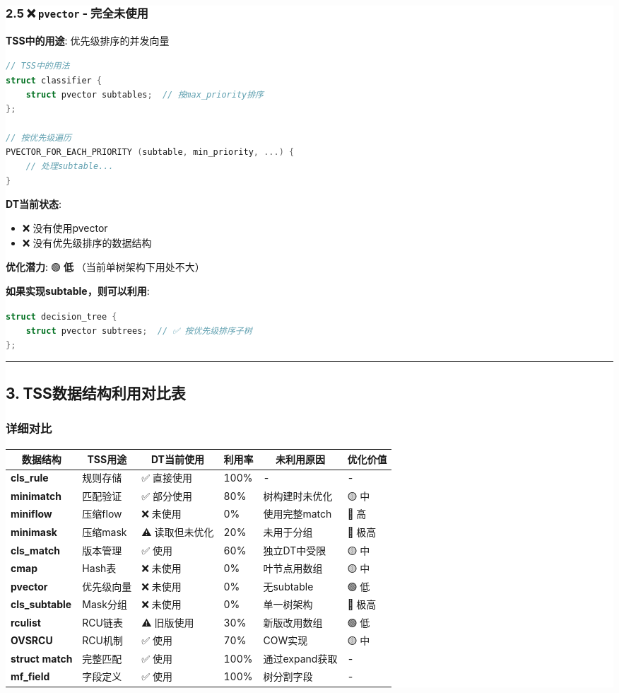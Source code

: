 ### 2.5 ❌ `pvector` - 完全未使用

**TSS中的用途**: 优先级排序的并发向量

```c
// TSS中的用法
struct classifier {
    struct pvector subtables;  // 按max_priority排序
};

// 按优先级遍历
PVECTOR_FOR_EACH_PRIORITY (subtable, min_priority, ...) {
    // 处理subtable...
}
```

**DT当前状态**:
- ❌ 没有使用pvector
- ❌ 没有优先级排序的数据结构

**优化潜力**: 🟢 **低** （当前单树架构下用处不大）

**如果实现subtable，则可以利用**:
```c
struct decision_tree {
    struct pvector subtrees;  // ✅ 按优先级排序子树
};
```

---

## 3. TSS数据结构利用对比表

### 详细对比

| 数据结构 | TSS用途 | DT当前使用 | 利用率 | 未利用原因 | 优化价值 |
|---------|--------|-----------|-------|-----------|---------|
| **cls_rule** | 规则存储 | ✅ 直接使用 | 100% | - | - |
| **minimatch** | 匹配验证 | ✅ 部分使用 | 80% | 树构建时未优化 | 🟡 中 |
| **miniflow** | 压缩flow | ❌ 未使用 | 0% | 使用完整match | 🔴 高 |
| **minimask** | 压缩mask | ⚠️ 读取但未优化 | 20% | 未用于分组 | 🔴 极高 |
| **cls_match** | 版本管理 | ✅ 使用 | 60% | 独立DT中受限 | 🟡 中 |
| **cmap** | Hash表 | ❌ 未使用 | 0% | 叶节点用数组 | 🟡 中 |
| **pvector** | 优先级向量 | ❌ 未使用 | 0% | 无subtable | 🟢 低 |
| **cls_subtable** | Mask分组 | ❌ 未使用 | 0% | 单一树架构 | 🔴 极高 |
| **rculist** | RCU链表 | ⚠️ 旧版使用 | 30% | 新版改用数组 | 🟢 低 |
| **OVSRCU** | RCU机制 | ✅ 使用 | 70% | COW实现 | 🟡 中 |
| **struct match** | 完整匹配 | ✅ 使用 | 100% | 通过expand获取 | - |
| **mf_field** | 字段定义 | ✅ 使用 | 100% | 树分割字段 | - |
